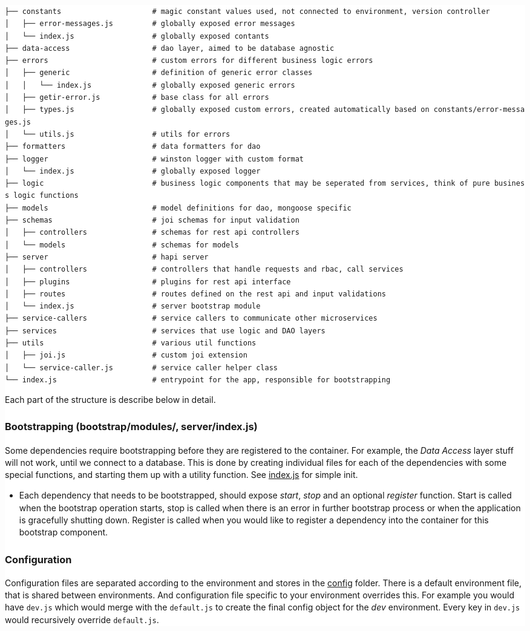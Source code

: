 ```
├── constants                     # magic constant values used, not connected to environment, version controller
│   ├── error-messages.js         # globally exposed error messages
│   └── index.js                  # globally exposed contants
├── data-access                   # dao layer, aimed to be database agnostic
├── errors                        # custom errors for different business logic errors
│   ├── generic                   # definition of generic error classes
│   │   └── index.js              # globally exposed generic errors
│   ├── getir-error.js            # base class for all errors
│   ├── types.js                  # globally exposed custom errors, created automatically based on constants/error-messages.js
│   └── utils.js                  # utils for errors
├── formatters                    # data formatters for dao
├── logger                        # winston logger with custom format
│   └── index.js                  # globally exposed logger
├── logic                         # business logic components that may be seperated from services, think of pure business logic functions
├── models                        # model definitions for dao, mongoose specific
├── schemas                       # joi schemas for input validation
│   ├── controllers               # schemas for rest api controllers
│   └── models                    # schemas for models
├── server                        # hapi server
│   ├── controllers               # controllers that handle requests and rbac, call services
│   ├── plugins                   # plugins for rest api interface
│   ├── routes                    # routes defined on the rest api and input validations
│   └── index.js                  # server bootstrap module
├── service-callers               # service callers to communicate other microservices
├── services                      # services that use logic and DAO layers
├── utils                         # various util functions
│   ├── joi.js                    # custom joi extension
│   └── service-caller.js         # service caller helper class
└── index.js                      # entrypoint for the app, responsible for bootstrapping
```

Each part of the structure is describe below in detail.

### Bootstrapping (bootstrap/modules/, server/index.js)
Some dependencies require bootstrapping before they are registered to the container. For example, the *Data Access* layer stuff will not work, until we connect to a database. This is done by creating individual files for each of the dependencies with some special functions, and starting them up with a utility function. See [index.js](./src/index.js) for simple init.

- Each dependency that needs to be bootstrapped, should expose *start*, *stop* and an optional *register* function. Start is called when the bootstrap operation starts, stop is called when there is an error in further bootstrap process or when the application is gracefully shutting down. Register is called when you would like to register a dependency into the container for this bootstrap component.

### Configuration
Configuration files are separated according to the environment and stores in the [config](./src/config) folder. There is a default environment file, that is shared between environments. And configuration file specific to your environment overrides this. For example you would have `dev.js` which would merge with the `default.js` to create the final config object for the *dev* environment. Every key in `dev.js` would recursively override `default.js`.
